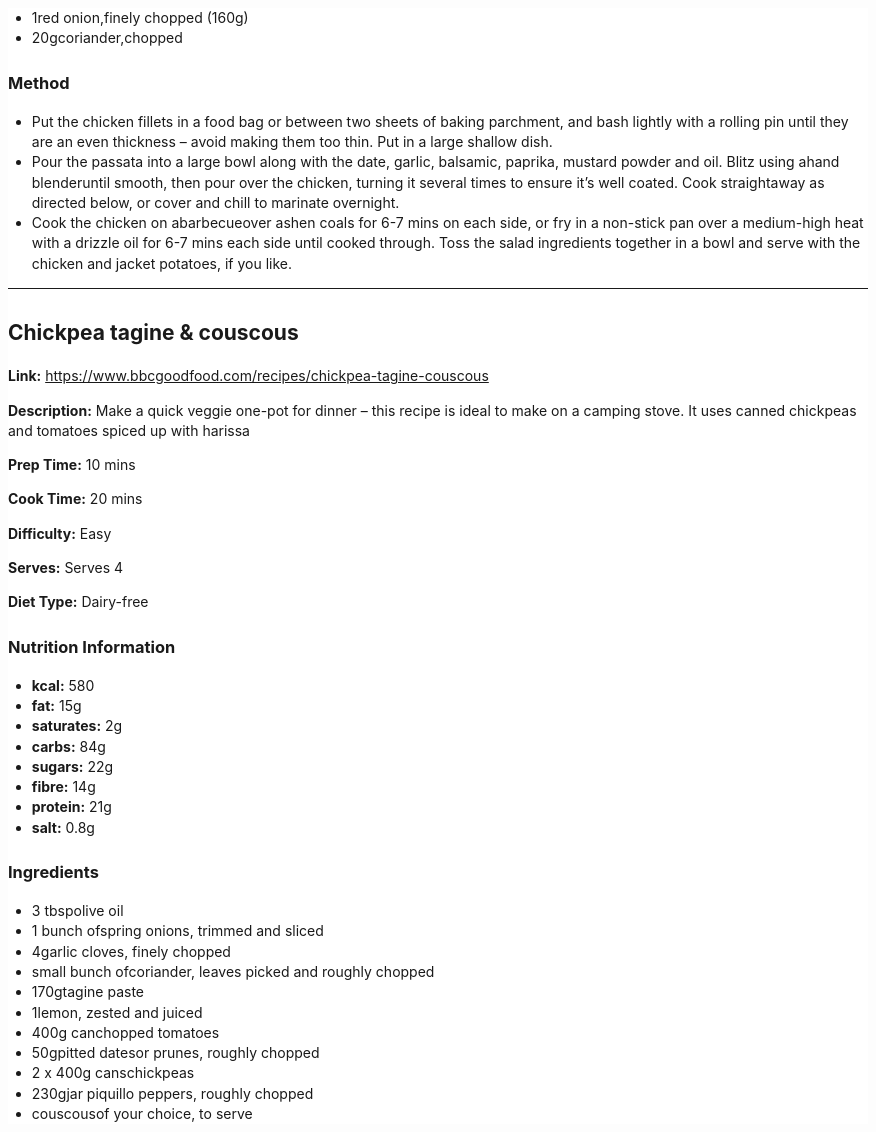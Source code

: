- 1red onion,finely chopped (160g)
- 20gcoriander,chopped

### Method
- Put the chicken fillets in a food bag or between two sheets of baking parchment, and bash lightly with a rolling pin until they are an even thickness – avoid making them too thin. Put in a large shallow dish.
- Pour the passata into a large bowl along with the date, garlic, balsamic, paprika, mustard powder and oil. Blitz using ahand blenderuntil smooth, then pour over the chicken, turning it several times to ensure it’s well coated. Cook straightaway as directed below, or cover and chill to marinate overnight.
- Cook the chicken on abarbecueover ashen coals for 6-7 mins on each side, or fry in a non-stick pan over a medium-high heat with a drizzle oil for 6-7 mins each side until cooked through. Toss the salad ingredients together in a bowl and serve with the chicken and jacket potatoes, if you like.


---

## Chickpea tagine & couscous
**Link:** https://www.bbcgoodfood.com/recipes/chickpea-tagine-couscous

**Description:** Make a quick veggie one-pot for dinner – this recipe is ideal to make on a camping stove. It uses canned chickpeas and tomatoes spiced up with harissa

**Prep Time:** 10 mins

**Cook Time:** 20 mins

**Difficulty:** Easy

**Serves:** Serves 4

**Diet Type:** Dairy-free

### Nutrition Information
- **kcal:** 580
- **fat:** 15g
- **saturates:** 2g
- **carbs:** 84g
- **sugars:** 22g
- **fibre:** 14g
- **protein:** 21g
- **salt:** 0.8g

### Ingredients
- 3 tbspolive oil
- 1 bunch ofspring onions, trimmed and sliced
- 4garlic cloves, finely chopped
- small bunch ofcoriander, leaves picked and roughly chopped
- 170gtagine paste
- 1lemon, zested and juiced
- 400g canchopped tomatoes
- 50gpitted datesor prunes, roughly chopped
- 2 x 400g canschickpeas
- 230gjar piquillo peppers, roughly chopped
- couscousof your choice, to serve
